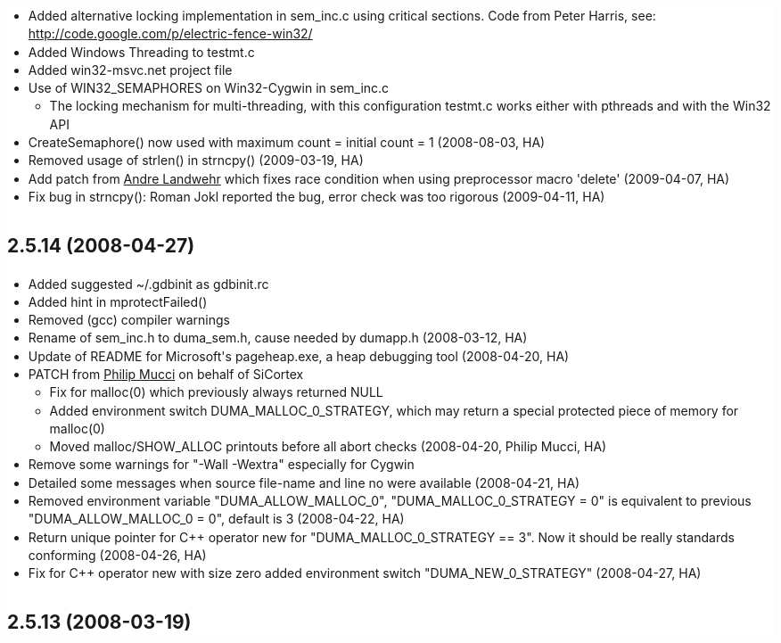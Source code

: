 - Added alternative locking implementation in sem_inc.c using critical
  sections. Code from Peter Harris, see:
  http://code.google.com/p/electric-fence-win32/
- Added Windows Threading to testmt.c
- Added win32-msvc.net project file
- Use of WIN32_SEMAPHORES on Win32-Cygwin in sem_inc.c
  - The locking mechanism for multi-threading, with this configuration
    testmt.c works either with pthreads and with the Win32 API
- CreateSemaphore() now used with maximum count = initial count = 1
  (2008-08-03, HA)
- Removed usage of strlen() in strncpy()
  (2009-03-19, HA)
- Add patch from [Andre Landwehr](mailto:andrel@cybernoia.de) which fixes
  race condition when using preprocessor macro 'delete'
  (2009-04-07, HA)
- Fix bug in strncpy(): Roman Jokl reported the bug, error check was
  too rigorous
  (2009-04-11, HA)

## 2.5.14 (2008-04-27)

- Added suggested ~/.gdbinit as gdbinit.rc
- Added hint in mprotectFailed()
- Removed (gcc) compiler warnings
- Rename of sem_inc.h to duma_sem.h, cause needed by dumapp.h
  (2008-03-12, HA)
- Update of README for Microsoft's pageheap.exe, a heap debugging tool
  (2008-04-20, HA)
- PATCH from [Philip Mucci](mailto:mucci@cs.utk.edu) on behalf
  of SiCortex
  - Fix for malloc(0) which previously always returned NULL
  - Added environment switch DUMA_MALLOC_0_STRATEGY, which may return a
    special protected piece of memory for malloc(0)
  - Moved malloc/SHOW_ALLOC printouts before all abort checks
    (2008-04-20, Philip Mucci, HA)
- Remove some warnings for "-Wall -Wextra" especially for Cygwin
- Detailed some messages when source file-name and line no were available
  (2008-04-21, HA)
- Removed environment variable "DUMA_ALLOW_MALLOC_0",
  "DUMA_MALLOC_0_STRATEGY = 0" is equivalent to previous
  "DUMA_ALLOW_MALLOC_0 = 0", default is 3
  (2008-04-22, HA)
- Return unique pointer for C++ operator new for
  "DUMA_MALLOC_0_STRATEGY == 3". Now it should be really standards
  conforming
  (2008-04-26, HA)
- Fix for C++ operator new with size zero added environment switch
  "DUMA_NEW_0_STRATEGY"
  (2008-04-27, HA)

## 2.5.13 (2008-03-19)
